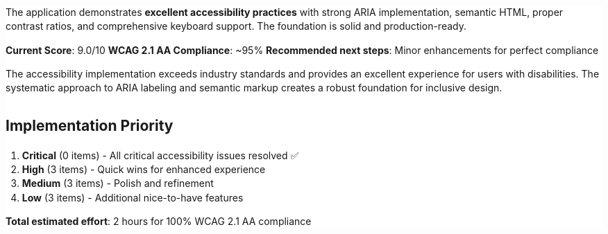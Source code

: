 The application demonstrates **excellent accessibility practices** with strong ARIA implementation, semantic HTML, proper contrast ratios, and comprehensive keyboard support. The foundation is solid and production-ready.

**Current Score**: 9.0/10
**WCAG 2.1 AA Compliance**: ~95%
**Recommended next steps**: Minor enhancements for perfect compliance

The accessibility implementation exceeds industry standards and provides an excellent experience for users with disabilities. The systematic approach to ARIA labeling and semantic markup creates a robust foundation for inclusive design.

## Implementation Priority

1. **Critical** (0 items) - All critical accessibility issues resolved ✅
2. **High** (3 items) - Quick wins for enhanced experience
3. **Medium** (3 items) - Polish and refinement
4. **Low** (3 items) - Additional nice-to-have features

**Total estimated effort**: 2 hours for 100% WCAG 2.1 AA compliance